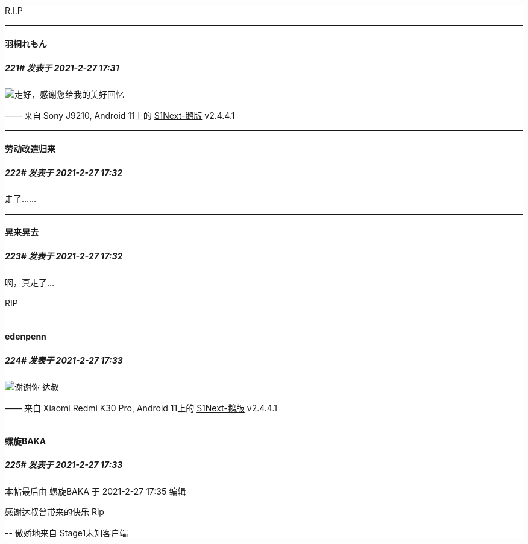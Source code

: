 
R.I.P


-----

####  羽桐れもん  
##### 221#       发表于 2021-2-27 17:31


<img src="https://static.saraba1st.com/image/smiley/face2017/235.png" referrerpolicy="no-referrer">走好，感谢您给我的美好回忆

—— 来自 Sony J9210, Android 11上的 [S1Next-鹅版](https://github.com/ykrank/S1-Next/releases) v2.4.4.1


-----

####  劳动改造归来  
##### 222#       发表于 2021-2-27 17:32


走了……


-----

####  晃来晃去  
##### 223#       发表于 2021-2-27 17:32


啊，真走了…

RIP


-----

####  edenpenn  
##### 224#       发表于 2021-2-27 17:33


<img src="https://static.saraba1st.com/image/smiley/face2017/138.png" referrerpolicy="no-referrer">谢谢你 达叔

—— 来自 Xiaomi Redmi K30 Pro, Android 11上的 [S1Next-鹅版](https://github.com/ykrank/S1-Next/releases) v2.4.4.1


-----

####  螺旋BAKA  
##### 225#       发表于 2021-2-27 17:33


 本帖最后由 螺旋BAKA 于 2021-2-27 17:35 编辑 

感谢达叔曾带来的快乐
Rip

 -- 傲娇地来自 Stage1未知客户端
